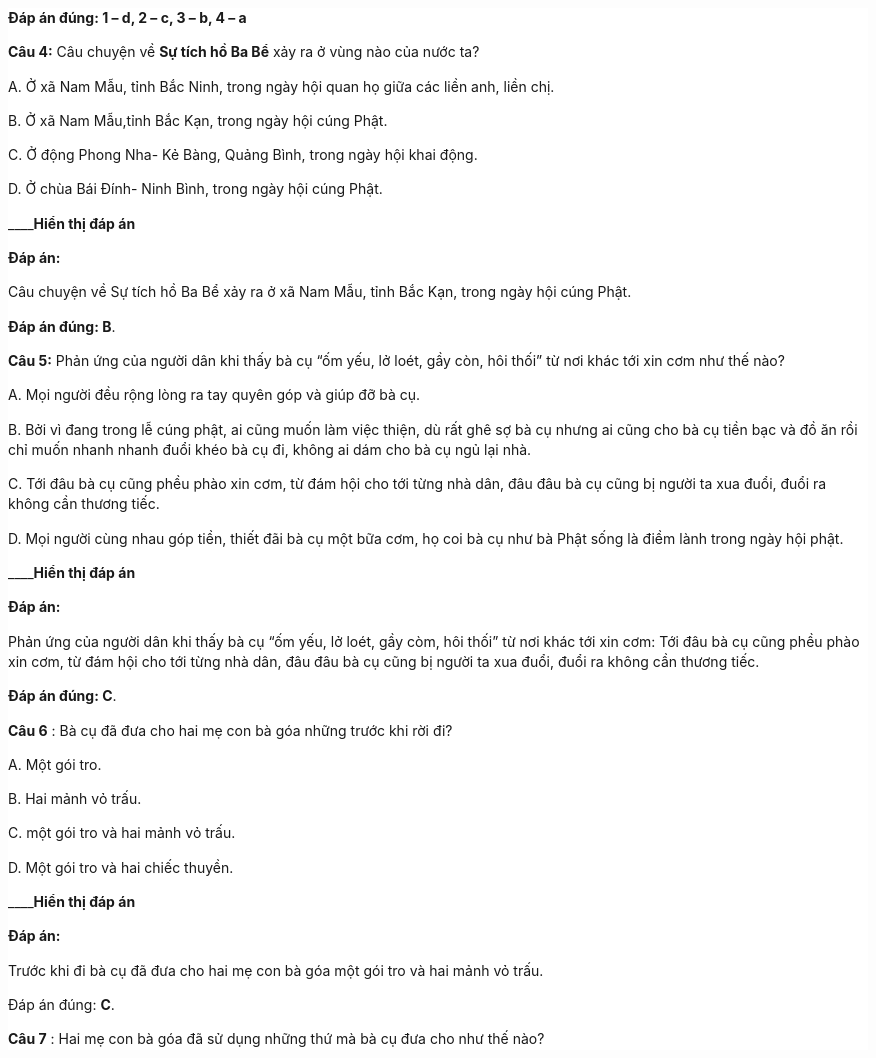 **Đáp án đúng: 1 – d, 2 – c, 3 – b, 4 – a**

**Câu 4:** Câu chuyện về **Sự tích hồ Ba Bể** xảy ra ở vùng nào của nước ta?

A. Ở xã Nam Mẫu, tỉnh Bắc Ninh, trong ngày hội quan họ giữa các liền anh, liền chị. 

B. Ở xã Nam Mẫu,tỉnh Bắc Kạn, trong ngày hội cúng Phật. 

C. Ở động Phong Nha- Kẻ Bàng, Quảng Bình, trong ngày hội khai động. 

D. Ở chùa Bái Đính- Ninh Bình, trong ngày hội cúng Phật.

____**Hiển thị đáp án**

**Đáp án:**

Câu chuyện về Sự tích hồ Ba Bể xảy ra ở xã Nam Mẫu, tỉnh Bắc Kạn, trong ngày hội cúng Phật.

**Đáp án đúng: B**.

**Câu 5:** Phản ứng của người dân khi thấy bà cụ “ốm yếu, lở loét, gầy còn, hôi thối” từ nơi khác tới xin cơm như thế nào?

A. Mọi người đều rộng lòng ra tay quyên góp và giúp đỡ bà cụ. 

B. Bởi vì đang trong lễ cúng phật, ai cũng muốn làm việc thiện, dù rất ghê sợ bà cụ nhưng ai cũng cho bà cụ tiền bạc và đồ ăn rồi chỉ muốn nhanh nhanh đuổi khéo bà cụ đi, không ai dám cho bà cụ ngủ lại nhà. 

C. Tới đâu bà cụ cũng phều phào xin cơm, từ đám hội cho tới từng nhà dân, đâu đâu bà cụ cũng bị người ta xua đuổi, đuổi ra không cần thương tiếc. 

D. Mọi người cùng nhau góp tiền, thiết đãi bà cụ một bữa cơm, họ coi bà cụ như bà Phật sống là điềm lành trong ngày hội phật.

____**Hiển thị đáp án**

**Đáp án:**

Phản ứng của người dân khi thấy bà cụ “ốm yếu, lở loét, gầy còm, hôi thối” từ nơi khác tới xin cơm: Tới đâu bà cụ cũng phều phào xin cơm, từ đám hội cho tới từng nhà dân, đâu đâu bà cụ cũng bị người ta xua đuổi, đuổi ra không cần thương tiếc.

**Đáp án đúng: C**.

**Câu 6** : Bà cụ đã đưa cho hai mẹ con bà góa những trước khi rời đi?

A. Một gói tro. 

B. Hai mảnh vỏ trấu. 

C. một gói tro và hai mảnh vỏ trấu. 

D. Một gói tro và hai chiếc thuyền.

____**Hiển thị đáp án**

**Đáp án:**

Trước khi đi bà cụ đã đưa cho hai mẹ con bà góa một gói tro và hai mảnh vỏ trấu.

Đáp án đúng: **C**.

**Câu 7** : Hai mẹ con bà góa đã sử dụng những thứ mà bà cụ đưa cho như thế nào?
